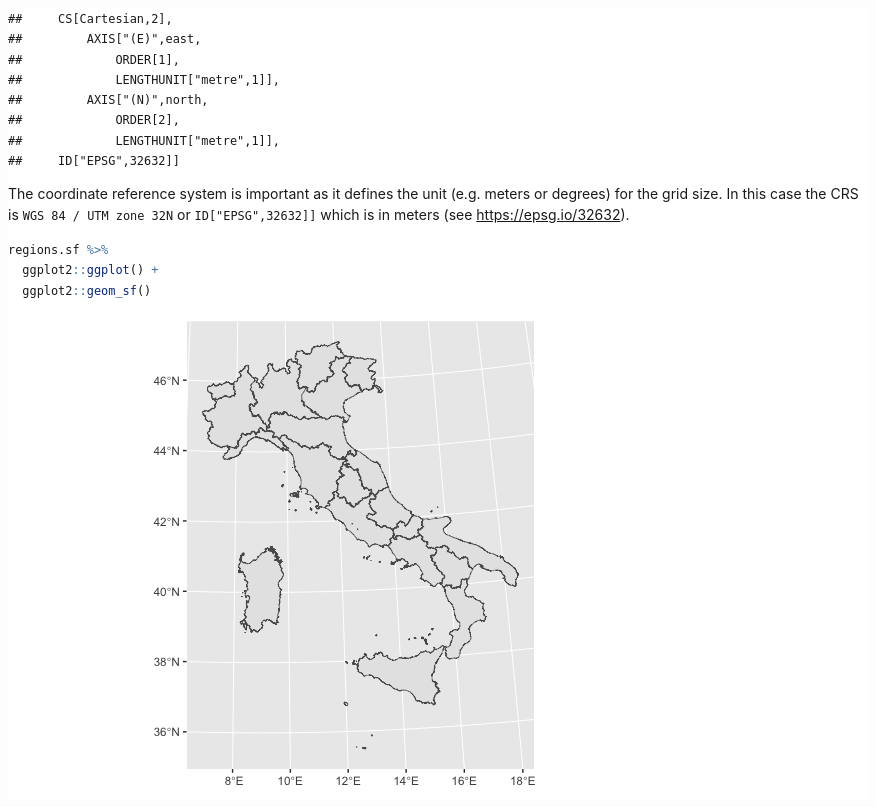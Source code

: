     ##     CS[Cartesian,2],
    ##         AXIS["(E)",east,
    ##             ORDER[1],
    ##             LENGTHUNIT["metre",1]],
    ##         AXIS["(N)",north,
    ##             ORDER[2],
    ##             LENGTHUNIT["metre",1]],
    ##     ID["EPSG",32632]]

The coordinate reference system is important as it defines the unit
(e.g. meters or degrees) for the grid size. In this case the CRS is
`WGS 84 / UTM zone 32N` or `ID["EPSG",32632]]` which is in meters (see
<https://epsg.io/32632>).

``` r
regions.sf %>%
  ggplot2::ggplot() +
  ggplot2::geom_sf()
```

![](README_files/figure-gfm/unnamed-chunk-5-1.png)
